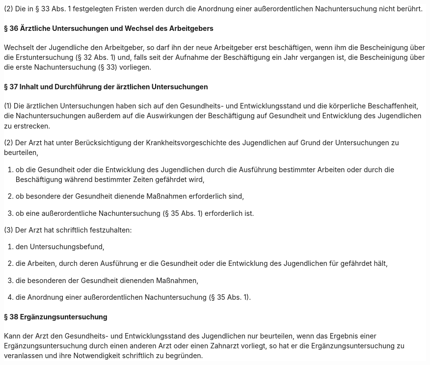 


(2) Die in § 33 Abs. 1 festgelegten Fristen werden durch die Anordnung
einer außerordentlichen Nachuntersuchung nicht berührt.


#### § 36 Ärztliche Untersuchungen und Wechsel des Arbeitgebers

Wechselt der Jugendliche den Arbeitgeber, so darf ihn der neue
Arbeitgeber erst beschäftigen, wenn ihm die Bescheinigung über die
Erstuntersuchung (§ 32 Abs. 1) und, falls seit der Aufnahme der
Beschäftigung ein Jahr vergangen ist, die Bescheinigung über die erste
Nachuntersuchung (§ 33) vorliegen.


#### § 37 Inhalt und Durchführung der ärztlichen Untersuchungen

(1) Die ärztlichen Untersuchungen haben sich auf den Gesundheits- und
Entwicklungsstand und die körperliche Beschaffenheit, die
Nachuntersuchungen außerdem auf die Auswirkungen der Beschäftigung auf
Gesundheit und Entwicklung des Jugendlichen zu erstrecken.

(2) Der Arzt hat unter Berücksichtigung der Krankheitsvorgeschichte
des Jugendlichen auf Grund der Untersuchungen zu beurteilen,

1.  ob die Gesundheit oder die Entwicklung des Jugendlichen durch die
    Ausführung bestimmter Arbeiten oder durch die Beschäftigung während
    bestimmter Zeiten gefährdet wird,


2.  ob besondere der Gesundheit dienende Maßnahmen erforderlich sind,


3.  ob eine außerordentliche Nachuntersuchung (§ 35 Abs. 1) erforderlich
    ist.




(3) Der Arzt hat schriftlich festzuhalten:

1.  den Untersuchungsbefund,


2.  die Arbeiten, durch deren Ausführung er die Gesundheit oder die
    Entwicklung des Jugendlichen für gefährdet hält,


3.  die besonderen der Gesundheit dienenden Maßnahmen,


4.  die Anordnung einer außerordentlichen Nachuntersuchung (§ 35 Abs. 1).





#### § 38 Ergänzungsuntersuchung

Kann der Arzt den Gesundheits- und Entwicklungsstand des Jugendlichen
nur beurteilen, wenn das Ergebnis einer Ergänzungsuntersuchung durch
einen anderen Arzt oder einen Zahnarzt vorliegt, so hat er die
Ergänzungsuntersuchung zu veranlassen und ihre Notwendigkeit
schriftlich zu begründen.
